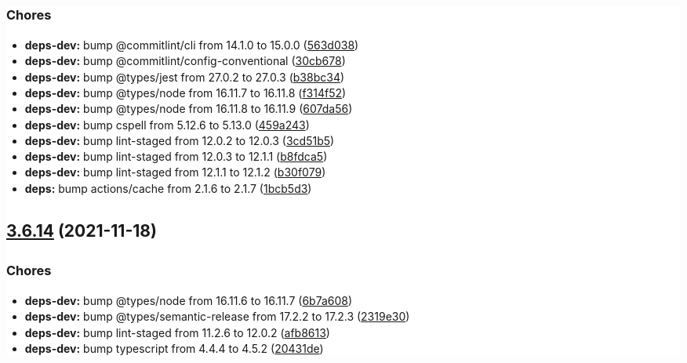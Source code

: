 ### Chores

- **deps-dev:** bump @commitlint/cli from 14.1.0 to 15.0.0
  ([563d038](https://github.com/ridedott/release-me-action/commit/563d0389ca689b33e7986ad26d7702c671db8d39))
- **deps-dev:** bump @commitlint/config-conventional
  ([30cb678](https://github.com/ridedott/release-me-action/commit/30cb6784eadf66380aee932e091d0f568aef8638))
- **deps-dev:** bump @types/jest from 27.0.2 to 27.0.3
  ([b38bc34](https://github.com/ridedott/release-me-action/commit/b38bc34be71416f325f23c60cff52ec3abd3afe0))
- **deps-dev:** bump @types/node from 16.11.7 to 16.11.8
  ([f314f52](https://github.com/ridedott/release-me-action/commit/f314f52e3be3902fc145164b72baaf8c5a3791c0))
- **deps-dev:** bump @types/node from 16.11.8 to 16.11.9
  ([607da56](https://github.com/ridedott/release-me-action/commit/607da56d08ba38feb49eec035dd80d2109f101b5))
- **deps-dev:** bump cspell from 5.12.6 to 5.13.0
  ([459a243](https://github.com/ridedott/release-me-action/commit/459a243f1769b6d4e22e80af138166eff24f475d))
- **deps-dev:** bump lint-staged from 12.0.2 to 12.0.3
  ([3cd51b5](https://github.com/ridedott/release-me-action/commit/3cd51b5f5ce229a51c7bf11138958200ac805bf5))
- **deps-dev:** bump lint-staged from 12.0.3 to 12.1.1
  ([b8fdca5](https://github.com/ridedott/release-me-action/commit/b8fdca5b4d90603763c635a1224e619bbfa999fd))
- **deps-dev:** bump lint-staged from 12.1.1 to 12.1.2
  ([b30f079](https://github.com/ridedott/release-me-action/commit/b30f0793ece86323dab5bfa7f5d901ab9940af02))
- **deps:** bump actions/cache from 2.1.6 to 2.1.7
  ([1bcb5d3](https://github.com/ridedott/release-me-action/commit/1bcb5d361c214209f44e8632b2da8cf2b80a24b5))

## [3.6.14](https://github.com/ridedott/release-me-action/compare/v3.6.13...v3.6.14) (2021-11-18)

### Chores

- **deps-dev:** bump @types/node from 16.11.6 to 16.11.7
  ([6b7a608](https://github.com/ridedott/release-me-action/commit/6b7a6088ea46c1b4de1e2087637c66e3b388cfe0))
- **deps-dev:** bump @types/semantic-release from 17.2.2 to 17.2.3
  ([2319e30](https://github.com/ridedott/release-me-action/commit/2319e30126fde7b43b3b9311ce215b7ef2fbe2a9))
- **deps-dev:** bump lint-staged from 11.2.6 to 12.0.2
  ([afb8613](https://github.com/ridedott/release-me-action/commit/afb8613f101ef73f9482c447e1360dbf0bb6c9e7))
- **deps-dev:** bump typescript from 4.4.4 to 4.5.2
  ([20431de](https://github.com/ridedott/release-me-action/commit/20431decf44cd55fd64128fd2b66380fea1c6960))
